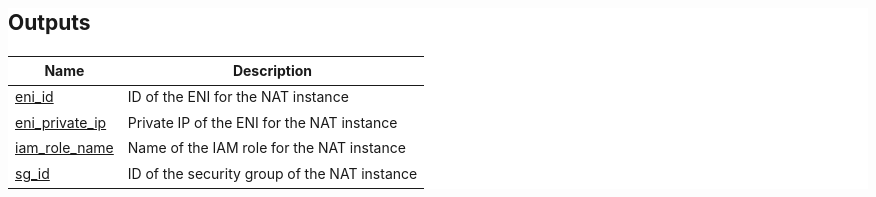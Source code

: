 ## Outputs

| Name | Description |
|------|-------------|
| <a name="output_eni_id"></a> [eni\_id](#output\_eni\_id) | ID of the ENI for the NAT instance |
| <a name="output_eni_private_ip"></a> [eni\_private\_ip](#output\_eni\_private\_ip) | Private IP of the ENI for the NAT instance |
| <a name="output_iam_role_name"></a> [iam\_role\_name](#output\_iam\_role\_name) | Name of the IAM role for the NAT instance |
| <a name="output_sg_id"></a> [sg\_id](#output\_sg\_id) | ID of the security group of the NAT instance |

